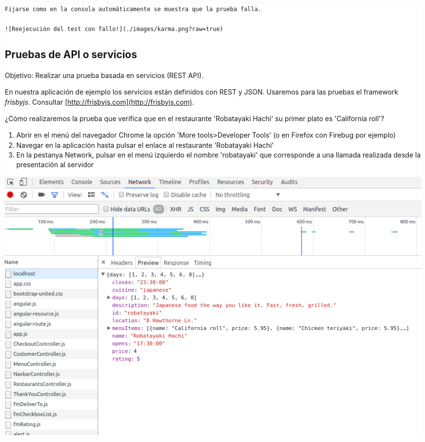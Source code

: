     Fijarse como en la consola automáticamente se muestra que la prueba falla.

    ![Reejecución del test con fallo!](./images/karma.png?raw=true)


##  Pruebas de API o servicios

Objetivo: Realizar una prueba basada en servicios (REST API).

En nuestra aplicación de ejemplo los servicios están definidos con REST y JSON. Usaremos para las pruebas el framework *frisbyjs*.
Consultar [http://frisbyjs.com](http://frisbyjs.com).

¿Cómo realizaremos la prueba que verifica que en el restaurante 'Robatayaki Hachi' su primer plato es 'California roll'?

1. Abrir en el menú del navegador Chrome la opción 'More tools>Developer Tools' (o en Firefox con Firebug por ejemplo)
2. Navegar en la aplicación hasta pulsar el enlace al restaurante 'Robatayaki Hachi'
3. En la pestanya Network, pulsar en el menú izquierdo el nombre 'robatayaki' que corresponde a una llamada realizada desde la presentación al servidor

  ![Visualización del formato json obtenido](./images/chrome-restaurant-json.png?raw=true)
